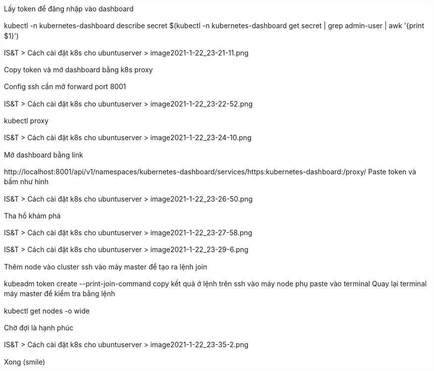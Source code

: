 Lấy token để đăng nhập vào dashboard

kubectl -n kubernetes-dashboard describe secret $(kubectl -n kubernetes-dashboard get secret | grep admin-user | awk '{print $1}')

IS&T > Cách cài đặt k8s cho ubuntuserver > image2021-1-22_23-21-11.png


Copy token và mở dashboard bằng k8s proxy

Config ssh cần mở forward port 8001


IS&T > Cách cài đặt k8s cho ubuntuserver > image2021-1-22_23-22-52.png


kubectl proxy

IS&T > Cách cài đặt k8s cho ubuntuserver > image2021-1-22_23-24-10.png


Mở dashboard bằng link

http://localhost:8001/api/v1/namespaces/kubernetes-dashboard/services/https:kubernetes-dashboard:/proxy/
Paste token và bấm như hình

IS&T > Cách cài đặt k8s cho ubuntuserver > image2021-1-22_23-26-50.png


Tha hồ khám phá 

IS&T > Cách cài đặt k8s cho ubuntuserver > image2021-1-22_23-27-58.png

IS&T > Cách cài đặt k8s cho ubuntuserver > image2021-1-22_23-29-6.png

Thêm node vào cluster
ssh vào máy master để tạo ra lệnh join

kubeadm token create --print-join-command
copy kết quả ở lệnh trên
ssh vào máy node phụ 
paste vào terminal
Quay lại terminal máy master để kiểm tra bằng lệnh

kubectl get nodes -o wide

Chờ đợi là hạnh phúc

IS&T > Cách cài đặt k8s cho ubuntuserver > image2021-1-22_23-35-2.png


Xong (smile)

